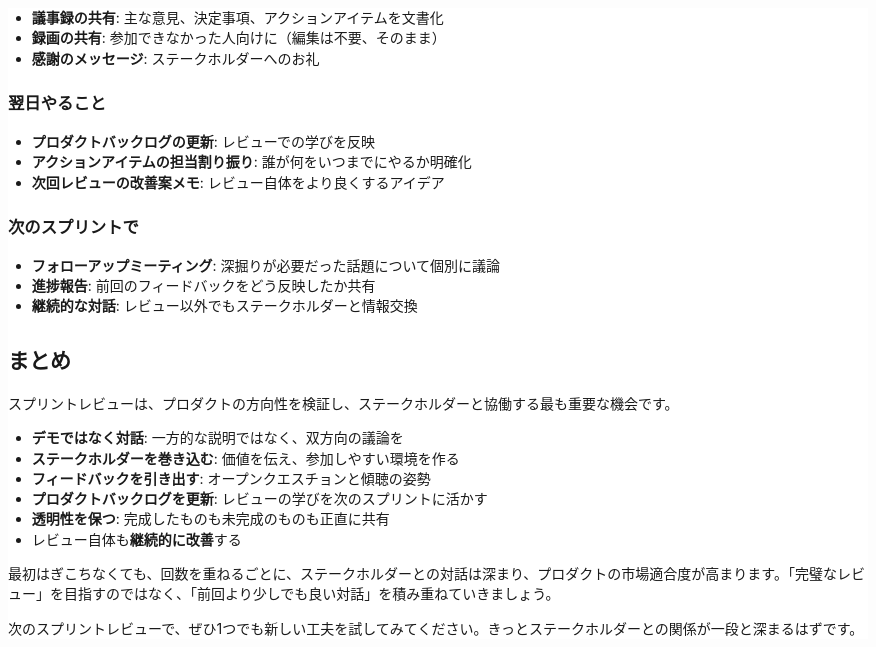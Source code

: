 - **議事録の共有**: 主な意見、決定事項、アクションアイテムを文書化
- **録画の共有**: 参加できなかった人向けに（編集は不要、そのまま）
- **感謝のメッセージ**: ステークホルダーへのお礼

### 翌日やること

- **プロダクトバックログの更新**: レビューでの学びを反映
- **アクションアイテムの担当割り振り**: 誰が何をいつまでにやるか明確化
- **次回レビューの改善案メモ**: レビュー自体をより良くするアイデア

### 次のスプリントで

- **フォローアップミーティング**: 深掘りが必要だった話題について個別に議論
- **進捗報告**: 前回のフィードバックをどう反映したか共有
- **継続的な対話**: レビュー以外でもステークホルダーと情報交換

## まとめ

スプリントレビューは、プロダクトの方向性を検証し、ステークホルダーと協働する最も重要な機会です。

- **デモではなく対話**: 一方的な説明ではなく、双方向の議論を
- **ステークホルダーを巻き込む**: 価値を伝え、参加しやすい環境を作る
- **フィードバックを引き出す**: オープンクエスチョンと傾聴の姿勢
- **プロダクトバックログを更新**: レビューの学びを次のスプリントに活かす
- **透明性を保つ**: 完成したものも未完成のものも正直に共有
- レビュー自体も**継続的に改善**する

最初はぎこちなくても、回数を重ねるごとに、ステークホルダーとの対話は深まり、プロダクトの市場適合度が高まります。「完璧なレビュー」を目指すのではなく、「前回より少しでも良い対話」を積み重ねていきましょう。

次のスプリントレビューで、ぜひ1つでも新しい工夫を試してみてください。きっとステークホルダーとの関係が一段と深まるはずです。
